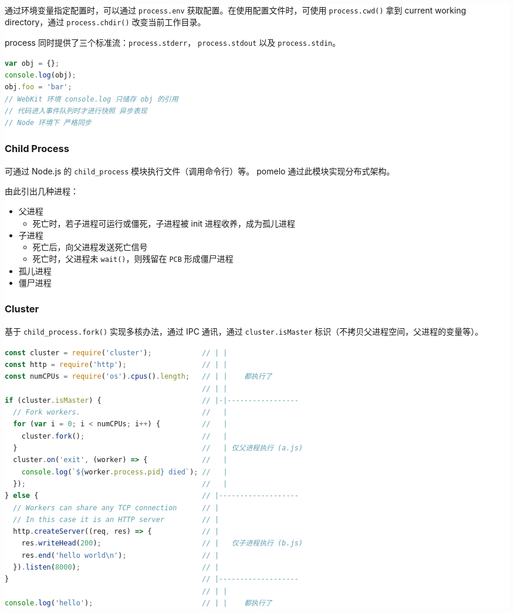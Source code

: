 通过环境变量指定配置时，可以通过 `process.env` 获取配置。在使用配置文件时，可使用 `process.cwd()` 拿到 current working directory，通过 `process.chdir()` 改变当前工作目录。

process 同时提供了三个标准流：`process.stderr`， `process.stdout` 以及 `process.stdin`。

```js
var obj = {};
console.log(obj);
obj.foo = 'bar';
// WebKit 环境 console.log 只储存 obj 的引用
// 代码进入事件队列时才进行快照 异步表现
// Node 环境下 严格同步
```

### Child Process

可通过 Node.js 的 `child_process` 模块执行文件（调用命令行）等。 pomelo 通过此模块实现分布式架构。

由此引出几种进程：

- 父进程
  - 死亡时，若子进程可运行或僵死，子进程被 init 进程收养，成为孤儿进程
- 子进程
  - 死亡后，向父进程发送死亡信号
  - 死亡时，父进程未 `wait()`，则残留在 `PCB` 形成僵尸进程
- 孤儿进程
- 僵尸进程

### Cluster

基于 `child_process.fork()` 实现多核办法，通过 IPC 通讯，通过 `cluster.isMaster` 标识（不拷贝父进程空间，父进程的变量等）。

```js
const cluster = require('cluster');            // | | 
const http = require('http');                  // | | 
const numCPUs = require('os').cpus().length;   // | |    都执行了
                                               // | | 
if (cluster.isMaster) {                        // |-|-----------------
  // Fork workers.                             //   | 
  for (var i = 0; i < numCPUs; i++) {          //   | 
    cluster.fork();                            //   | 
  }                                            //   | 仅父进程执行 (a.js)
  cluster.on('exit', (worker) => {             //   | 
    console.log(`${worker.process.pid} died`); //   | 
  });                                          //   |
} else {                                       // |-------------------
  // Workers can share any TCP connection      // | 
  // In this case it is an HTTP server         // | 
  http.createServer((req, res) => {            // | 
    res.writeHead(200);                        // |   仅子进程执行 (b.js)
    res.end('hello world\n');                  // | 
  }).listen(8000);                             // | 
}                                              // |-------------------
                                               // | |
console.log('hello');                          // | |    都执行了
```
